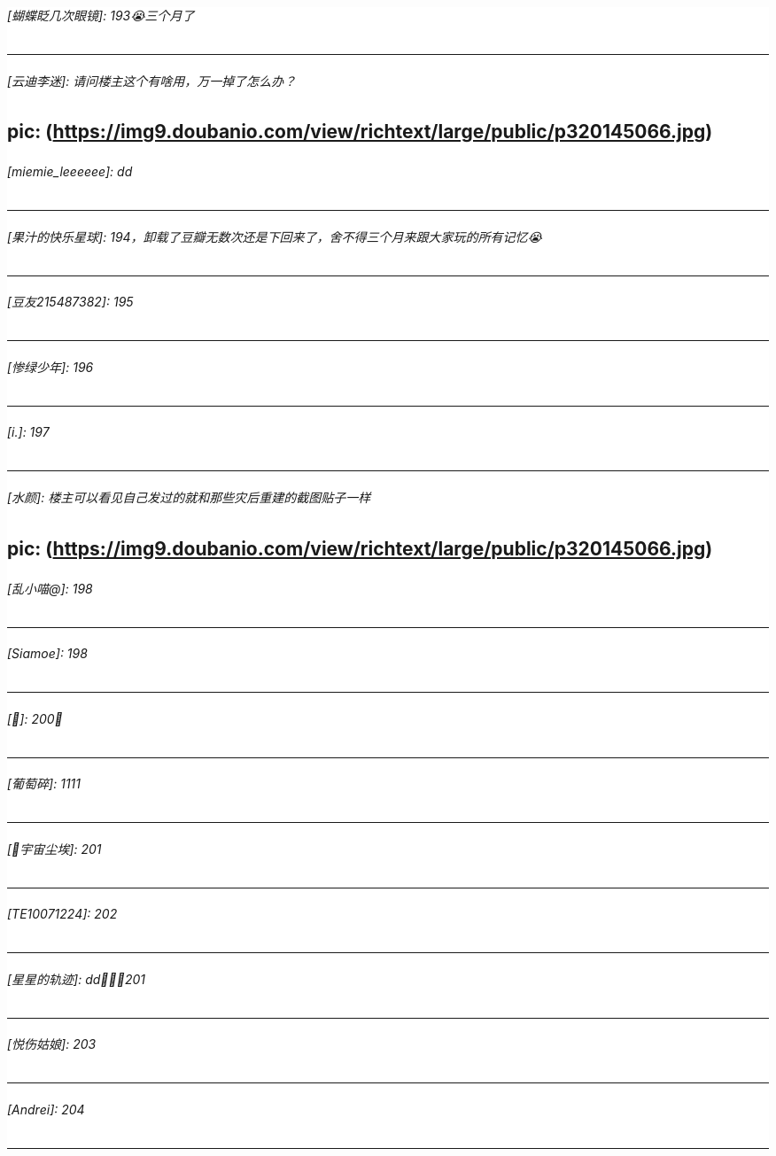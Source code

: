 ###### [蝴蝶眨几次眼镜]: 193😭三个月了
---------------------------------------

###### [云迪李迷]: 请问楼主这个有啥用，万一掉了怎么办？
pic: (https://img9.doubanio.com/view/richtext/large/public/p320145066.jpg)
---------------------------------------

###### [miemie_leeeeee]: dd
---------------------------------------

###### [果汁的快乐星球]: 194，卸载了豆瓣无数次还是下回来了，舍不得三个月来跟大家玩的所有记忆😭
---------------------------------------

###### [豆友215487382]: 195
---------------------------------------

###### [惨绿少年]: 196
---------------------------------------

###### [i.]: 197
---------------------------------------

###### [水颜]: 楼主可以看见自己发过的就和那些灾后重建的截图贴子一样
pic: (https://img9.doubanio.com/view/richtext/large/public/p320145066.jpg)
---------------------------------------

###### [乱小喵@]: 198
---------------------------------------

###### [Siamoe]: 198
---------------------------------------

###### [🍁]: 200🥺
---------------------------------------

###### [葡萄碎]: 1111
---------------------------------------

###### [🦋宇宙尘埃]: 201
---------------------------------------

###### [TE10071224]: 202
---------------------------------------

###### [星星的轨迹]: dd🥺🥺🥺201
---------------------------------------

###### [悦伤姑娘]: 203
---------------------------------------

###### [Andrei]: 204
---------------------------------------
